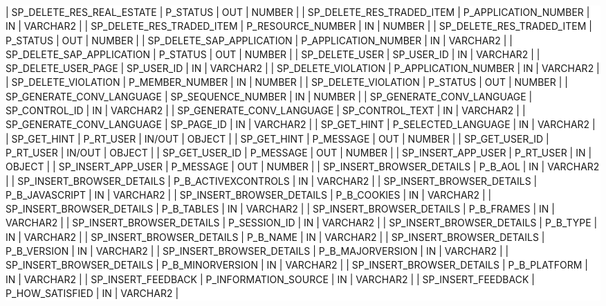 | SP_DELETE_RES_REAL_ESTATE      | P_STATUS                  | OUT    | NUMBER       |
| SP_DELETE_RES_TRADED_ITEM      | P_APPLICATION_NUMBER      | IN     | VARCHAR2     |
| SP_DELETE_RES_TRADED_ITEM      | P_RESOURCE_NUMBER         | IN     | NUMBER       |
| SP_DELETE_RES_TRADED_ITEM      | P_STATUS                  | OUT    | NUMBER       |
| SP_DELETE_SAP_APPLICATION      | P_APPLICATION_NUMBER      | IN     | VARCHAR2     |
| SP_DELETE_SAP_APPLICATION      | P_STATUS                  | OUT    | NUMBER       |
| SP_DELETE_USER                 | SP_USER_ID                | IN     | VARCHAR2     |
| SP_DELETE_USER_PAGE            | SP_USER_ID                | IN     | VARCHAR2     |
| SP_DELETE_VIOLATION            | P_APPLICATION_NUMBER      | IN     | VARCHAR2     |
| SP_DELETE_VIOLATION            | P_MEMBER_NUMBER           | IN     | NUMBER       |
| SP_DELETE_VIOLATION            | P_STATUS                  | OUT    | NUMBER       |
| SP_GENERATE_CONV_LANGUAGE      | SP_SEQUENCE_NUMBER        | IN     | NUMBER       |
| SP_GENERATE_CONV_LANGUAGE      | SP_CONTROL_ID             | IN     | VARCHAR2     |
| SP_GENERATE_CONV_LANGUAGE      | SP_CONTROL_TEXT           | IN     | VARCHAR2     |
| SP_GENERATE_CONV_LANGUAGE      | SP_PAGE_ID                | IN     | VARCHAR2     |
| SP_GET_HINT                    | P_SELECTED_LANGUAGE       | IN     | VARCHAR2     |
| SP_GET_HINT                    | P_RT_USER                 | IN/OUT | OBJECT       |
| SP_GET_HINT                    | P_MESSAGE                 | OUT    | NUMBER       |
| SP_GET_USER_ID                 | P_RT_USER                 | IN/OUT | OBJECT       |
| SP_GET_USER_ID                 | P_MESSAGE                 | OUT    | NUMBER       |
| SP_INSERT_APP_USER             | P_RT_USER                 | IN     | OBJECT       |
| SP_INSERT_APP_USER             | P_MESSAGE                 | OUT    | NUMBER       |
| SP_INSERT_BROWSER_DETAILS      | P_B_AOL                   | IN     | VARCHAR2     |
| SP_INSERT_BROWSER_DETAILS      | P_B_ACTIVEXCONTROLS       | IN     | VARCHAR2     |
| SP_INSERT_BROWSER_DETAILS      | P_B_JAVASCRIPT            | IN     | VARCHAR2     |
| SP_INSERT_BROWSER_DETAILS      | P_B_COOKIES               | IN     | VARCHAR2     |
| SP_INSERT_BROWSER_DETAILS      | P_B_TABLES                | IN     | VARCHAR2     |
| SP_INSERT_BROWSER_DETAILS      | P_B_FRAMES                | IN     | VARCHAR2     |
| SP_INSERT_BROWSER_DETAILS      | P_SESSION_ID              | IN     | VARCHAR2     |
| SP_INSERT_BROWSER_DETAILS      | P_B_TYPE                  | IN     | VARCHAR2     |
| SP_INSERT_BROWSER_DETAILS      | P_B_NAME                  | IN     | VARCHAR2     |
| SP_INSERT_BROWSER_DETAILS      | P_B_VERSION               | IN     | VARCHAR2     |
| SP_INSERT_BROWSER_DETAILS      | P_B_MAJORVERSION          | IN     | VARCHAR2     |
| SP_INSERT_BROWSER_DETAILS      | P_B_MINORVERSION          | IN     | VARCHAR2     |
| SP_INSERT_BROWSER_DETAILS      | P_B_PLATFORM              | IN     | VARCHAR2     |
| SP_INSERT_FEEDBACK             | P_INFORMATION_SOURCE      | IN     | VARCHAR2     |
| SP_INSERT_FEEDBACK             | P_HOW_SATISFIED           | IN     | VARCHAR2     |